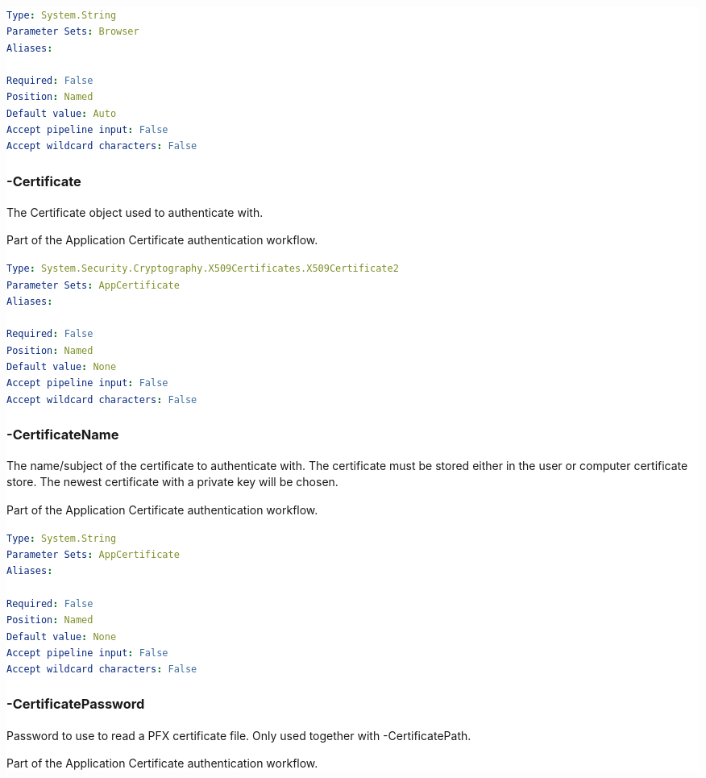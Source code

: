 ```yaml
Type: System.String
Parameter Sets: Browser
Aliases:

Required: False
Position: Named
Default value: Auto
Accept pipeline input: False
Accept wildcard characters: False
```

### -Certificate
The Certificate object used to authenticate with.

Part of the Application Certificate authentication workflow.

```yaml
Type: System.Security.Cryptography.X509Certificates.X509Certificate2
Parameter Sets: AppCertificate
Aliases:

Required: False
Position: Named
Default value: None
Accept pipeline input: False
Accept wildcard characters: False
```

### -CertificateName
The name/subject of the certificate to authenticate with.
The certificate must be stored either in the user or computer certificate store.
The newest certificate with a private key will be chosen.

Part of the Application Certificate authentication workflow.

```yaml
Type: System.String
Parameter Sets: AppCertificate
Aliases:

Required: False
Position: Named
Default value: None
Accept pipeline input: False
Accept wildcard characters: False
```

### -CertificatePassword
Password to use to read a PFX certificate file.
Only used together with -CertificatePath.

Part of the Application Certificate authentication workflow.
